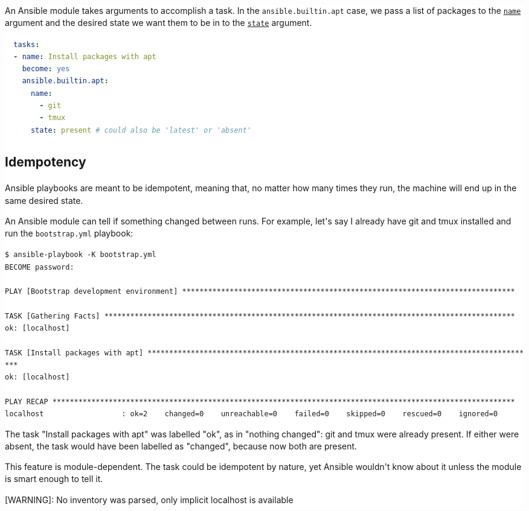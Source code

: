 An Ansible module takes arguments to accomplish a task. In the
`ansible.builtin.apt` case, we pass a list of packages to the
[`name`](https://docs.ansible.com/ansible/2.9/modules/apt_module.html#parameter-name)
argument and the desired state we want them to be in to the
[`state`](https://docs.ansible.com/ansible/2.9/modules/apt_module.html#parameter-state)
argument.

```yaml {hl_lines=["4-8"]}
  tasks:
  - name: Install packages with apt
    become: yes
    ansible.builtin.apt:
      name:
        - git
        - tmux
      state: present # could also be 'latest' or 'absent'
```

## Idempotency

Ansible playbooks are meant to be idempotent, meaning that, no matter how many
times they run, the machine will end up in the same desired state.

An Ansible module can tell if something changed between runs. For example,
let's say I already have git and tmux installed and run the `bootstrap.yml`
playbook:

```shell-session {hl_lines=["9-10"]}
$ ansible-playbook -K bootstrap.yml
BECOME password:

PLAY [Bootstrap development environment] *****************************************************************************

TASK [Gathering Facts] ***********************************************************************************************
ok: [localhost]

TASK [Install packages with apt] ******************************************************************************************
ok: [localhost]

PLAY RECAP ***********************************************************************************************************
localhost                  : ok=2    changed=0    unreachable=0    failed=0    skipped=0    rescued=0    ignored=0
```

The task "Install packages with apt" was labelled "ok", as in "nothing
changed": git and tmux were already present. If either were absent, the task
would have been labelled as "changed", because now both are present.

This feature is module-dependent. The task could be idempotent by nature, yet
Ansible wouldn't know about it unless the module is smart enough to tell it.


[WARNING]: No inventory was parsed, only implicit localhost is available